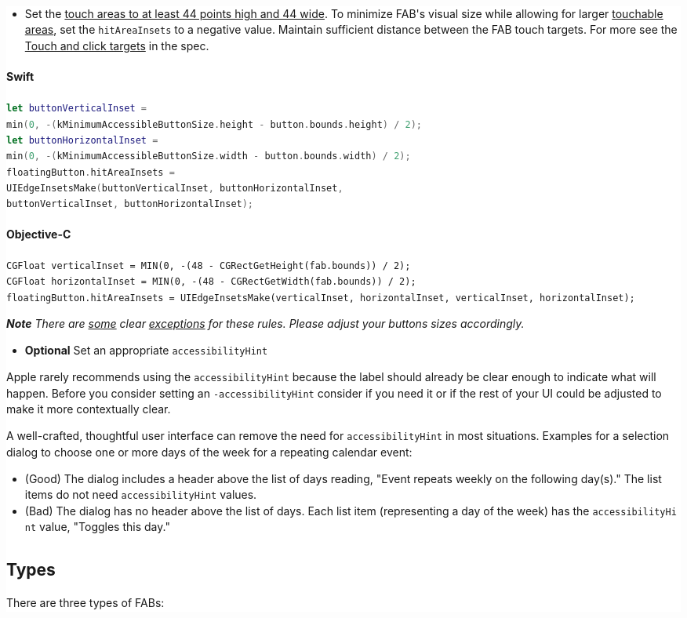* Set the [touch areas to at least 44 points high and 44
wide](https://material.io/design/layout/spacing-methods.html#touch-click-targets).
    To minimize FAB's visual size while allowing for larger [touchable areas](https://material.io/design/layout/spacing-methods.html#touch-click-targets), set the `hitAreaInsets` to a negative value. Maintain sufficient distance between the FAB touch targets. For more see the [Touch and click
targets](https://material.io/design/layout/spacing-methods.html#touch-click-targets)
in the spec.


#### Swift
```swift
let buttonVerticalInset =
min(0, -(kMinimumAccessibleButtonSize.height - button.bounds.height) / 2);
let buttonHorizontalInset =
min(0, -(kMinimumAccessibleButtonSize.width - button.bounds.width) / 2);
floatingButton.hitAreaInsets =
UIEdgeInsetsMake(buttonVerticalInset, buttonHorizontalInset,
buttonVerticalInset, buttonHorizontalInset);
```

#### Objective-C
```objc
CGFloat verticalInset = MIN(0, -(48 - CGRectGetHeight(fab.bounds)) / 2);
CGFloat horizontalInset = MIN(0, -(48 - CGRectGetWidth(fab.bounds)) / 2);
floatingButton.hitAreaInsets = UIEdgeInsetsMake(verticalInset, horizontalInset, verticalInset, horizontalInset);
```


_**Note** There are [some](https://material.io/design/components/buttons.html#toggle-button) clear [exceptions](https://material.io/design/components/app-bars-bottom.html#specs) for these rules. Please adjust your buttons sizes accordingly._

* **Optional** Set an appropriate `accessibilityHint`

Apple rarely recommends using the `accessibilityHint` because the label should
already be clear enough to indicate what will happen. Before you consider
setting an `-accessibilityHint` consider if you need it or if the rest of your
UI could be adjusted to make it more contextually clear.

A well-crafted, thoughtful user interface can remove the need for
`accessibilityHint` in most situations. Examples for a selection dialog to
choose one or more days of the week for a repeating calendar event:

*   (Good) The dialog includes a header above the list of days reading, "Event
repeats weekly on the following day(s)." The list items do not need
`accessibilityHint` values.
*   (Bad) The dialog has no header above the list of days. Each list item
(representing a day of the week) has the `accessibilityHint` value, "Toggles
this day."

## Types

There are three types of FABs:
